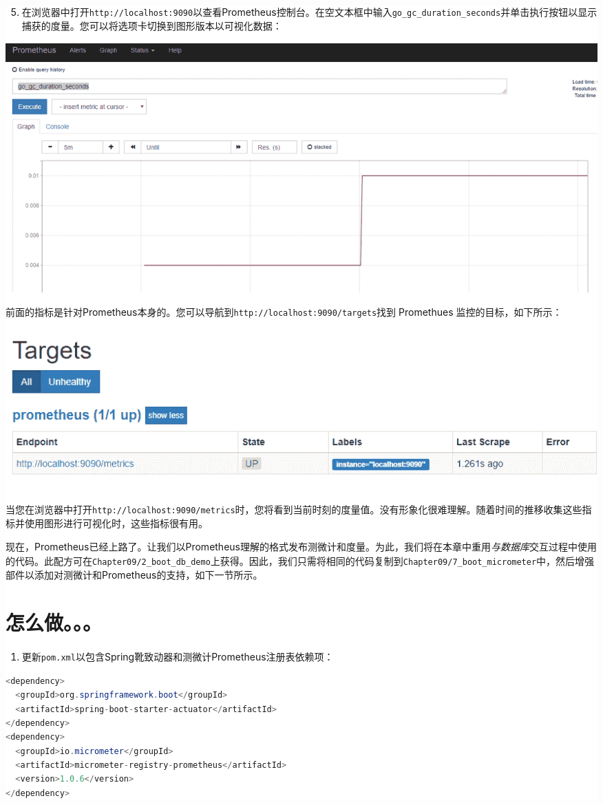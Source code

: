 5.  在浏览器中打开`http://localhost:9090`以查看Prometheus控制台。在空文本框中输入`go_gc_duration_seconds`并单击执行按钮以显示捕获的度量。您可以将选项卡切换到图形版本以可视化数据：

![](img/7a5e02c6-6401-4eb0-be61-01832f3f8fc4.png)

前面的指标是针对Prometheus本身的。您可以导航到`http://localhost:9090/targets`找到 Promethues 监控的目标，如下所示：

![](img/f07d688a-c972-46fc-9fbb-63bb1da19831.png)

当您在浏览器中打开`http://localhost:9090/metrics`时，您将看到当前时刻的度量值。没有形象化很难理解。随着时间的推移收集这些指标并使用图形进行可视化时，这些指标很有用。

现在，Prometheus已经上路了。让我们以Prometheus理解的格式发布测微计和度量。为此，我们将在本章中重用*与数据库*交互过程中使用的代码。此配方可在`Chapter09/2_boot_db_demo`上获得。因此，我们只需将相同的代码复制到`Chapter09/7_boot_micrometer`中，然后增强部件以添加对测微计和Prometheus的支持，如下一节所示。

# 怎么做。。。

1.  更新`pom.xml`以包含Spring靴致动器和测微计Prometheus注册表依赖项：

```java
<dependency>
  <groupId>org.springframework.boot</groupId>
  <artifactId>spring-boot-starter-actuator</artifactId>
</dependency>
<dependency>
  <groupId>io.micrometer</groupId>
  <artifactId>micrometer-registry-prometheus</artifactId>
  <version>1.0.6</version>
</dependency>
```
